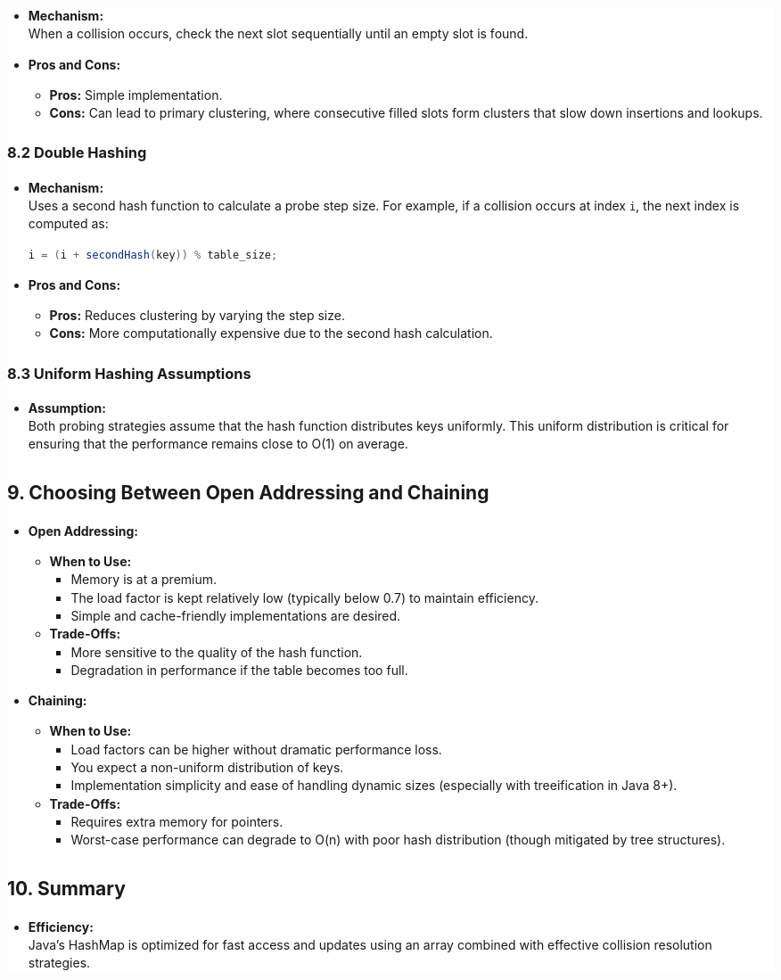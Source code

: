 - **Mechanism:**  
  When a collision occurs, check the next slot sequentially until an empty slot is found.

- **Pros and Cons:**
    - **Pros:** Simple implementation.
    - **Cons:** Can lead to primary clustering, where consecutive filled slots form clusters that slow down insertions and lookups.

### 8.2 Double Hashing

- **Mechanism:**  
  Uses a second hash function to calculate a probe step size. For example, if a collision occurs at index `i`, the next index is computed as:

  ```java
  i = (i + secondHash(key)) % table_size;
  ```

- **Pros and Cons:**
    - **Pros:** Reduces clustering by varying the step size.
    - **Cons:** More computationally expensive due to the second hash calculation.

### 8.3 Uniform Hashing Assumptions

- **Assumption:**  
  Both probing strategies assume that the hash function distributes keys uniformly. This uniform distribution is critical for ensuring that the performance remains close to O(1) on average.

## 9. Choosing Between Open Addressing and Chaining

- **Open Addressing:**
    - **When to Use:**
        - Memory is at a premium.
        - The load factor is kept relatively low (typically below 0.7) to maintain efficiency.
        - Simple and cache-friendly implementations are desired.
    - **Trade-Offs:**
        - More sensitive to the quality of the hash function.
        - Degradation in performance if the table becomes too full.

- **Chaining:**
    - **When to Use:**
        - Load factors can be higher without dramatic performance loss.
        - You expect a non-uniform distribution of keys.
        - Implementation simplicity and ease of handling dynamic sizes (especially with treeification in Java 8+).
    - **Trade-Offs:**
        - Requires extra memory for pointers.
        - Worst-case performance can degrade to O(n) with poor hash distribution (though mitigated by tree structures).

## 10. Summary

- **Efficiency:**  
  Java’s HashMap is optimized for fast access and updates using an array combined with effective collision resolution strategies.
